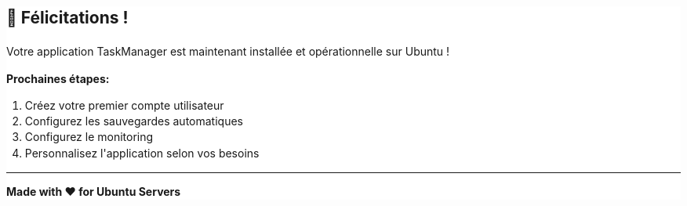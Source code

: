 ## 🎉 Félicitations !

Votre application TaskManager est maintenant installée et opérationnelle sur Ubuntu !

**Prochaines étapes:**
1. Créez votre premier compte utilisateur
2. Configurez les sauvegardes automatiques
3. Configurez le monitoring
4. Personnalisez l'application selon vos besoins

---

**Made with ❤️ for Ubuntu Servers**
